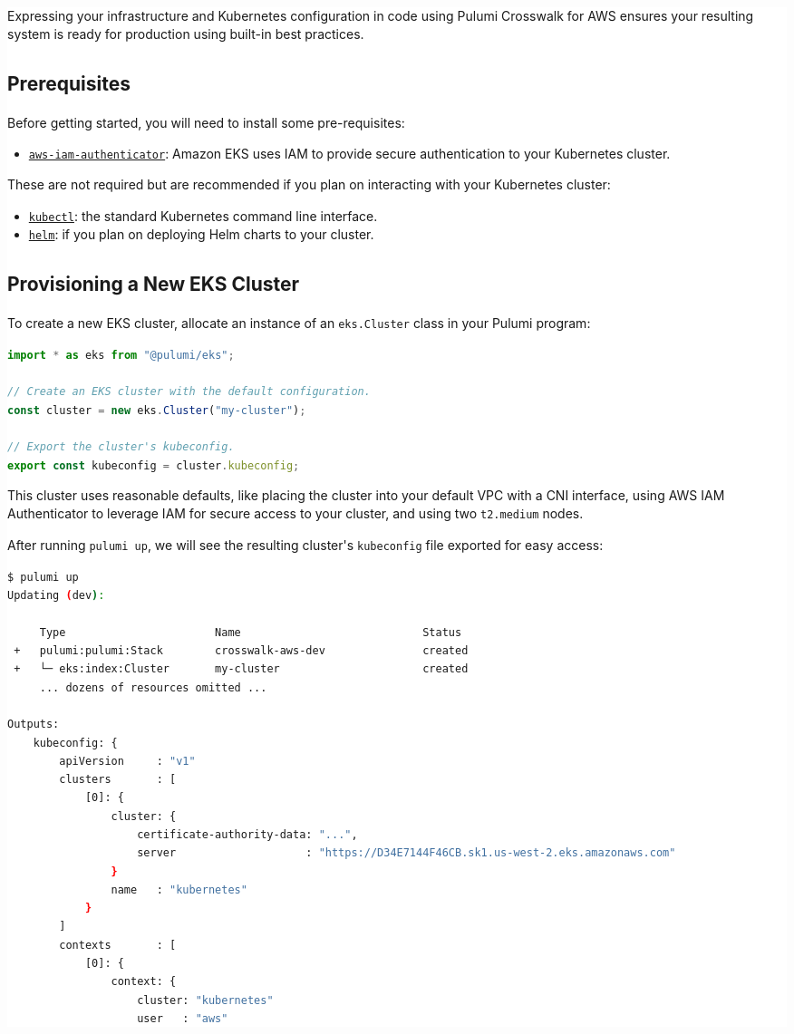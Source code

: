 Expressing your infrastructure and Kubernetes configuration in code using Pulumi Crosswalk for AWS ensures your
resulting system is ready for production using built-in best practices.

## Prerequisites

Before getting started, you will need to install some pre-requisites:

* [`aws-iam-authenticator`](https://docs.aws.amazon.com/eks/latest/userguide/install-aws-iam-authenticator.html):
  Amazon EKS uses IAM to provide secure authentication to your Kubernetes cluster.

These are not required but are recommended if you plan on interacting with your Kubernetes cluster:

* [`kubectl`](https://kubernetes.io/docs/tasks/tools/install-kubectl/): the standard Kubernetes command line interface.
* [`helm`](https://helm.sh/docs/using_helm/): if you plan on deploying Helm charts to your cluster.

## Provisioning a New EKS Cluster

To create a new EKS cluster, allocate an instance of an `eks.Cluster` class in your Pulumi program:

```typescript
import * as eks from "@pulumi/eks";

// Create an EKS cluster with the default configuration.
const cluster = new eks.Cluster("my-cluster");

// Export the cluster's kubeconfig.
export const kubeconfig = cluster.kubeconfig;
```

This cluster uses reasonable defaults, like placing the cluster into your default VPC with a CNI interface, using
AWS IAM Authenticator to leverage IAM for secure access to your cluster, and using two `t2.medium` nodes.

After running `pulumi up`, we will see the resulting cluster's `kubeconfig` file exported for easy access:

```bash
$ pulumi up
Updating (dev):

     Type                       Name                            Status
 +   pulumi:pulumi:Stack        crosswalk-aws-dev               created
 +   └─ eks:index:Cluster       my-cluster                      created
     ... dozens of resources omitted ...

Outputs:
    kubeconfig: {
        apiVersion     : "v1"
        clusters       : [
            [0]: {
                cluster: {
                    certificate-authority-data: "...",
                    server                    : "https://D34E7144F46CB.sk1.us-west-2.eks.amazonaws.com"
                }
                name   : "kubernetes"
            }
        ]
        contexts       : [
            [0]: {
                context: {
                    cluster: "kubernetes"
                    user   : "aws"
```